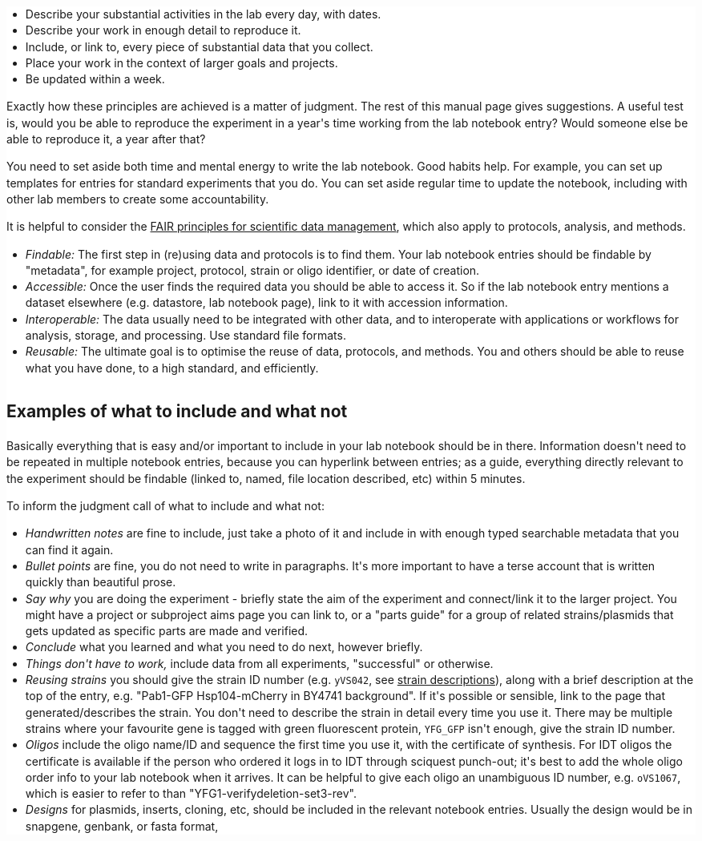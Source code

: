 - Describe your substantial activities in the lab every day, with dates.
- Describe your work in enough detail to reproduce it.
- Include, or link to, every piece of substantial data that you collect.
- Place your work in the context of larger goals and projects.
- Be updated within a week.

Exactly how these principles are achieved is a matter of judgment.
The rest of this manual page gives suggestions.
A useful test is, would you be able to reproduce the experiment in a year's time working from the lab notebook entry? 
Would someone else be able to reproduce it, a year after that?

You need to set aside both time and mental energy to write the lab notebook.
Good habits help.
For example, you can set up templates for entries for standard experiments that you do.
You can set aside regular time to update the notebook, including with other lab members to create some accountability.

It is helpful to consider the [FAIR principles for scientific data management](https://www.go-fair.org/fair-principles/), which also apply to protocols, analysis, and methods.

- *Findable:* The first step in (re)using data and protocols is to find them. Your lab notebook entries should be findable by "metadata", for example project, protocol, strain or oligo identifier, or date of creation.
- *Accessible:* Once the user finds the required data you should be able to access it. So if the lab notebook entry mentions a dataset elsewhere (e.g. datastore, lab notebook page), link to it with accession information.
- *Interoperable:* The data usually need to be integrated with other data, and to interoperate with applications or workflows for analysis, storage, and processing. Use standard file formats.
- *Reusable:* The ultimate goal is to optimise the reuse of data, protocols, and methods. You and others should be able to reuse what you have done, to a high standard, and efficiently.


## Examples of what to include and what not

Basically everything that is easy and/or important to include in your lab notebook should be in there.
Information doesn't need to be repeated in multiple notebook entries, because you can hyperlink between entries; as a guide, everything directly relevant to the experiment should be findable (linked to, named, file location described, etc) within 5 minutes.

To inform the judgment call of what to include and what not:

- *Handwritten notes* are fine to include, just take a photo of it and include in with enough typed searchable metadata that you can find it again.
- *Bullet points* are fine, you do not need to write in paragraphs. It's more important to have a terse account that is written quickly than beautiful prose.
- *Say why* you are doing the experiment - briefly state the aim of the experiment and connect/link it to the larger project. You might have a project or subproject aims page you can link to, or a "parts guide" for a group of related strains/plasmids that gets updated as specific parts are made and verified.
- *Conclude* what you learned and what you need to do next, however briefly.
- *Things don't have to work,* include data from all experiments, "successful" or otherwise. 
- *Reusing strains* you should give the strain ID number (e.g. `yVS042`, see [strain descriptions](where-lab-stuff-belongs)), along with a brief description at the top of the entry, e.g. "Pab1-GFP Hsp104-mCherry in BY4741 background". If it's possible or sensible, link to the page that generated/describes the strain. You don't need to describe the strain in detail every time you use it. There may be multiple strains where your favourite gene is tagged with green fluorescent protein, `YFG_GFP` isn't enough, give the strain ID number.
- *Oligos* include the oligo name/ID and sequence the first time you use it, with the certificate of synthesis. For IDT oligos the certificate is available if the person who ordered it logs in to IDT through sciquest punch-out; it's best to add the whole oligo order info to your lab notebook when it arrives. It can be helpful to give each oligo an unambiguous ID number, e.g. `oVS1067`, which is easier to refer to than "YFG1-verifydeletion-set3-rev".
- *Designs* for plasmids, inserts, cloning, etc, should be included in the relevant notebook entries. Usually the design would be in snapgene, genbank, or fasta format, 